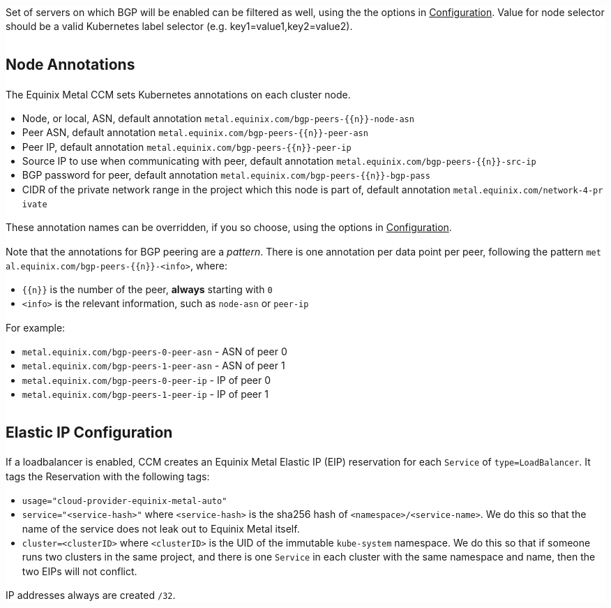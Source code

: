 Set of servers on which BGP will be enabled can be filtered as well, using the the options in [Configuration](#configuration).
Value for node selector should be a valid Kubernetes label selector (e.g. key1=value1,key2=value2).

## Node Annotations

The Equinix Metal CCM sets Kubernetes annotations on each cluster node.

- Node, or local, ASN, default annotation `metal.equinix.com/bgp-peers-{{n}}-node-asn`
- Peer ASN, default annotation `metal.equinix.com/bgp-peers-{{n}}-peer-asn`
- Peer IP, default annotation `metal.equinix.com/bgp-peers-{{n}}-peer-ip`
- Source IP to use when communicating with peer, default annotation `metal.equinix.com/bgp-peers-{{n}}-src-ip`
- BGP password for peer, default annotation `metal.equinix.com/bgp-peers-{{n}}-bgp-pass`
- CIDR of the private network range in the project which this node is part of, default annotation `metal.equinix.com/network-4-private`

These annotation names can be overridden, if you so choose, using the options in [Configuration](#configuration).

Note that the annotations for BGP peering are a _pattern_. There is one annotation per data point per peer,
following the pattern `metal.equinix.com/bgp-peers-{{n}}-<info>`, where:

- `{{n}}` is the number of the peer, **always** starting with `0`
- `<info>` is the relevant information, such as `node-asn` or `peer-ip`

For example:

- `metal.equinix.com/bgp-peers-0-peer-asn` - ASN of peer 0
- `metal.equinix.com/bgp-peers-1-peer-asn` - ASN of peer 1
- `metal.equinix.com/bgp-peers-0-peer-ip` - IP of peer 0
- `metal.equinix.com/bgp-peers-1-peer-ip` - IP of peer 1

## Elastic IP Configuration

If a loadbalancer is enabled, CCM creates an Equinix Metal Elastic IP (EIP) reservation for each `Service` of
`type=LoadBalancer`. It tags the Reservation with the following tags:

- `usage="cloud-provider-equinix-metal-auto"`
- `service="<service-hash>"` where `<service-hash>` is the sha256 hash of `<namespace>/<service-name>`. We do this so that the name of the service does not leak out to Equinix Metal itself.
- `cluster=<clusterID>` where `<clusterID>` is the UID of the immutable `kube-system` namespace. We do this so that if someone runs two clusters in the same project, and there is one `Service` in each cluster with the same namespace and name, then the two EIPs will not conflict.

IP addresses always are created `/32`.
